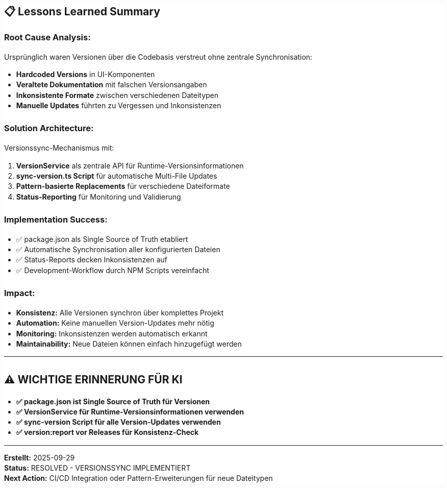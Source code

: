 
## 📋 Lessons Learned Summary

### **Root Cause Analysis:**
Ursprünglich waren Versionen über die Codebasis verstreut ohne zentrale Synchronisation:
- **Hardcoded Versions** in UI-Komponenten
- **Veraltete Dokumentation** mit falschen Versionsangaben
- **Inkonsistente Formate** zwischen verschiedenen Dateitypen
- **Manuelle Updates** führten zu Vergessen und Inkonsistenzen

### **Solution Architecture:**
Versionssync-Mechanismus mit:
1. **VersionService** als zentrale API für Runtime-Versionsinformationen
2. **sync-version.ts Script** für automatische Multi-File Updates
3. **Pattern-basierte Replacements** für verschiedene Dateiformate
4. **Status-Reporting** für Monitoring und Validierung

### **Implementation Success:**
- ✅ package.json als Single Source of Truth etabliert
- ✅ Automatische Synchronisation aller konfigurierten Dateien
- ✅ Status-Reports decken Inkonsistenzen auf
- ✅ Development-Workflow durch NPM Scripts vereinfacht

### **Impact:**
- **Konsistenz:** Alle Versionen synchron über komplettes Projekt
- **Automation:** Keine manuellen Version-Updates mehr nötig
- **Monitoring:** Inkonsistenzen werden automatisch erkannt
- **Maintainability:** Neue Dateien können einfach hinzugefügt werden

---

## ⚠️ WICHTIGE ERINNERUNG FÜR KI
- **✅ package.json ist Single Source of Truth für Versionen** 
- **✅ VersionService für Runtime-Versionsinformationen verwenden**  
- **✅ sync-version Script für alle Version-Updates verwenden**  
- **✅ version:report vor Releases für Konsistenz-Check**

---

**Erstellt:** 2025-09-29  
**Status:** RESOLVED - VERSIONSSYNC IMPLEMENTIERT  
**Next Action:** CI/CD Integration oder Pattern-Erweiterungen für neue Dateitypen